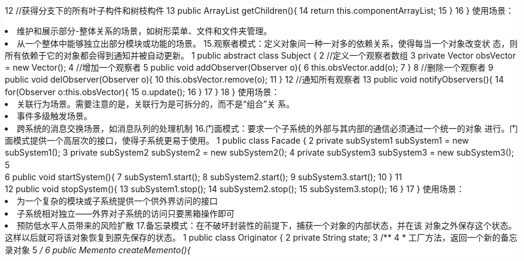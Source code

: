 12      //获得分支下的所有叶子构件和树枝构件
13      public ArrayList getChildren(){
14              return this.componentArrayList;
15      }
16 }
使用场景：</li>
<li>维护和展示部分-整体关系的场景，如树形菜单、文件和文件夹管理。</li>
<li>从一个整体中能够独立出部分模块或功能的场景。
15.观察者模式：定义对象间一种一对多的依赖关系，使得每当一个对象改变状
态，则所有依赖于它的对象都会得到通知并被自动更新。
1 public abstract class Subject {
2      //定义一个观察者数组
3      private Vector obsVector = new Vector();
4      //增加一个观察者
5      public void addObserver(Observer o){
6              this.obsVector.add(o);
7      }
8      //删除一个观察者
9      public void delObserver(Observer o){
10              this.obsVector.remove(o);
11      }
12      //通知所有观察者
13      public void notifyObservers(){
14              for(Observer o:this.obsVector){
15                      o.update();
16 }
17      }
18 }
使用场景：</li>
<li>关联行为场景。需要注意的是，关联行为是可拆分的，而不是“组合”关
系。</li>
<li>事件多级触发场景。</li>
<li>跨系统的消息交换场景，如消息队列的处理机制
16.门面模式：要求一个子系统的外部与其内部的通信必须通过一个统一的对象
进行。门面模式提供一个高层次的接口，使得子系统更易于使用。
1 public class Facade {
2     private subSystem1 subSystem1 = new subSystem1();
3     private subSystem2 subSystem2 = new subSystem2();
4     private subSystem3 subSystem3 = new subSystem3();
5<br />
6     public void startSystem(){
7         subSystem1.start();
8         subSystem2.start();
9         subSystem3.start();
10     }
11<br />
12     public void stopSystem(){
13         subSystem1.stop();
14         subSystem2.stop();
15         subSystem3.stop();
16     }
17 }
使用场景：</li>
<li>为一个复杂的模块或子系统提供一个供外界访问的接口</li>
<li>子系统相对独立——外界对子系统的访问只要黑箱操作即可</li>
<li>预防低水平人员带来的风险扩散
17.备忘录模式：在不破坏封装性的前提下，捕获一个对象的内部状态，并在该
对象之外保存这个状态。这样以后就可将该对象恢复到原先保存的状态。
1 public class Originator {
2     private String state;
3     /**
4      * 工厂方法，返回一个新的备忘录对象
5      <em>/
6     public Memento createMemento(){